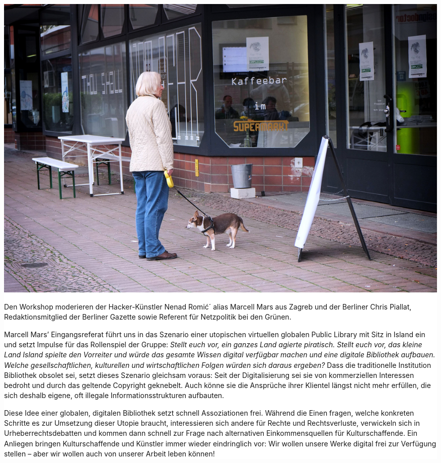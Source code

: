 ![Supermarkt](./img/Supermarkt.jpg)

Den Workshop moderieren der Hacker-Künstler Nenad Romić´ alias Marcell
Mars aus Zagreb und der Berliner Chris Piallat, Redaktionsmitglied der
Berliner Gazette sowie Referent für Netzpolitik bei den Grünen.

Marcell Mars’ Eingangsreferat führt uns in das Szenario einer utopischen
virtuellen globalen Public Library mit Sitz in Island ein und setzt
Impulse für das Rollenspiel der Gruppe: *Stellt euch vor, ein ganzes
Land agierte piratisch. Stellt euch vor, das kleine Land Island spielte
den Vorreiter und würde das gesamte Wissen digital verfügbar machen und
eine digitale Bibliothek aufbauen. Welche gesellschaftlichen,
kulturellen und wirtschaftlichen Folgen würden sich daraus ergeben?*
Dass die traditionelle Institution Bibliothek obsolet sei, setzt dieses
Szenario gleichsam voraus: Seit der Digitalisierung sei sie von
kommerziellen Interessen bedroht und durch das geltende Copyright
geknebelt. Auch könne sie die Ansprüche ihrer Klientel längst nicht mehr
erfüllen, die sich deshalb eigene, oft illegale Informationsstrukturen
aufbauten. 

Diese Idee einer globalen, digitalen Bibliothek setzt schnell
Assoziationen frei. Während die Einen fragen, welche konkreten Schritte
es zur Umsetzung dieser Utopie braucht, interessieren sich andere für
Rechte und Rechtsverluste, verwickeln sich in Urheberrechtsdebatten und
kommen dann schnell zur Frage nach alternativen Einkommensquellen für
Kulturschaffende. Ein Anliegen bringen Kulturschaffende und Künstler
immer wieder eindringlich vor: Wir wollen unsere Werke digital frei zur
Verfügung stellen – aber wir wollen auch von unserer Arbeit leben
können! 
